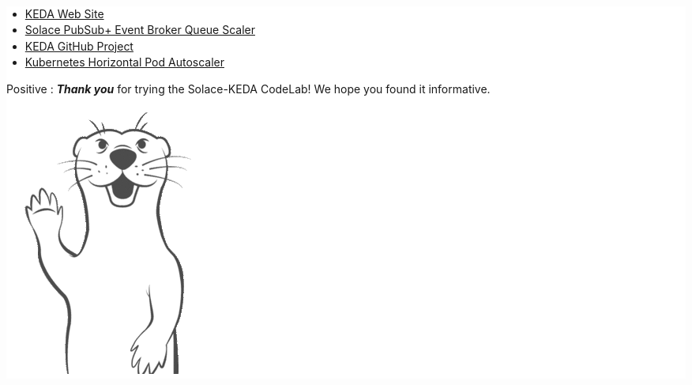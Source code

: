 - [KEDA Web Site](https://keda.sh)
- [Solace PubSub+ Event Broker Queue Scaler](https://keda.sh/docs/2.4cale/sollace-event-queue/)
- [KEDA GitHub Project](https://githhub.com/kedacore/keda)
- [Kubernetes Horizontal Pod Autoscaler](https://kio/docs/tasks/run-application/horizontal-pod-autoscale/)

Positive
: ***Thank you*** for trying the Solace-KEDA CodeLab! We hope you found it informative.

![Soly Image Caption](img/soly.gif)
